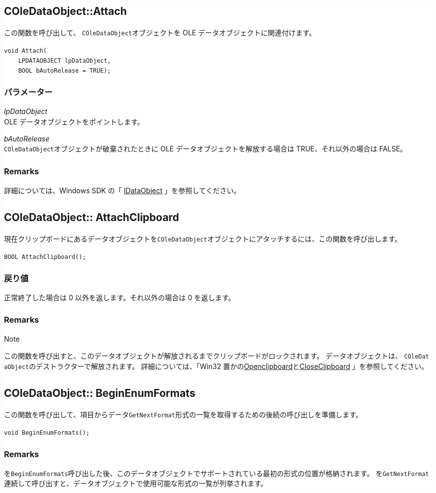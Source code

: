 ##  <a name="attach"></a>  COleDataObject::Attach

この関数を呼び出して、 `COleDataObject`オブジェクトを OLE データオブジェクトに関連付けます。

```
void Attach(
    LPDATAOBJECT lpDataObject,
    BOOL bAutoRelease = TRUE);
```

### <a name="parameters"></a>パラメーター

*lpDataObject*<br/>
OLE データオブジェクトをポイントします。

*bAutoRelease*<br/>
`COleDataObject`オブジェクトが破棄されたときに OLE データオブジェクトを解放する場合は TRUE、それ以外の場合は FALSE。

### <a name="remarks"></a>Remarks

詳細については、Windows SDK の「 [IDataObject](/windows/win32/api/objidl/nn-objidl-idataobject) 」を参照してください。

##  <a name="attachclipboard"></a>COleDataObject:: AttachClipboard

現在クリップボードにあるデータオブジェクトを`COleDataObject`オブジェクトにアタッチするには、この関数を呼び出します。

```
BOOL AttachClipboard();
```

### <a name="return-value"></a>戻り値

正常終了した場合は 0 以外を返します。それ以外の場合は 0 を返します。

### <a name="remarks"></a>Remarks

> [!NOTE]
>  この関数を呼び出すと、このデータオブジェクトが解放されるまでクリップボードがロックされます。 データオブジェクトは、 `COleDataObject`のデストラクターで解放されます。 詳細については、「Win32 置かの[Openclipboard](/windows/win32/api/winuser/nf-winuser-openclipboard)と[CloseClipboard](/windows/win32/api/winuser/nf-winuser-closeclipboard) 」を参照してください。

##  <a name="beginenumformats"></a>COleDataObject:: BeginEnumFormats

この関数を呼び出して、項目からデータ`GetNextFormat`形式の一覧を取得するための後続の呼び出しを準備します。

```
void BeginEnumFormats();
```

### <a name="remarks"></a>Remarks

を`BeginEnumFormats`呼び出した後、このデータオブジェクトでサポートされている最初の形式の位置が格納されます。 を`GetNextFormat`連続して呼び出すと、データオブジェクトで使用可能な形式の一覧が列挙されます。
